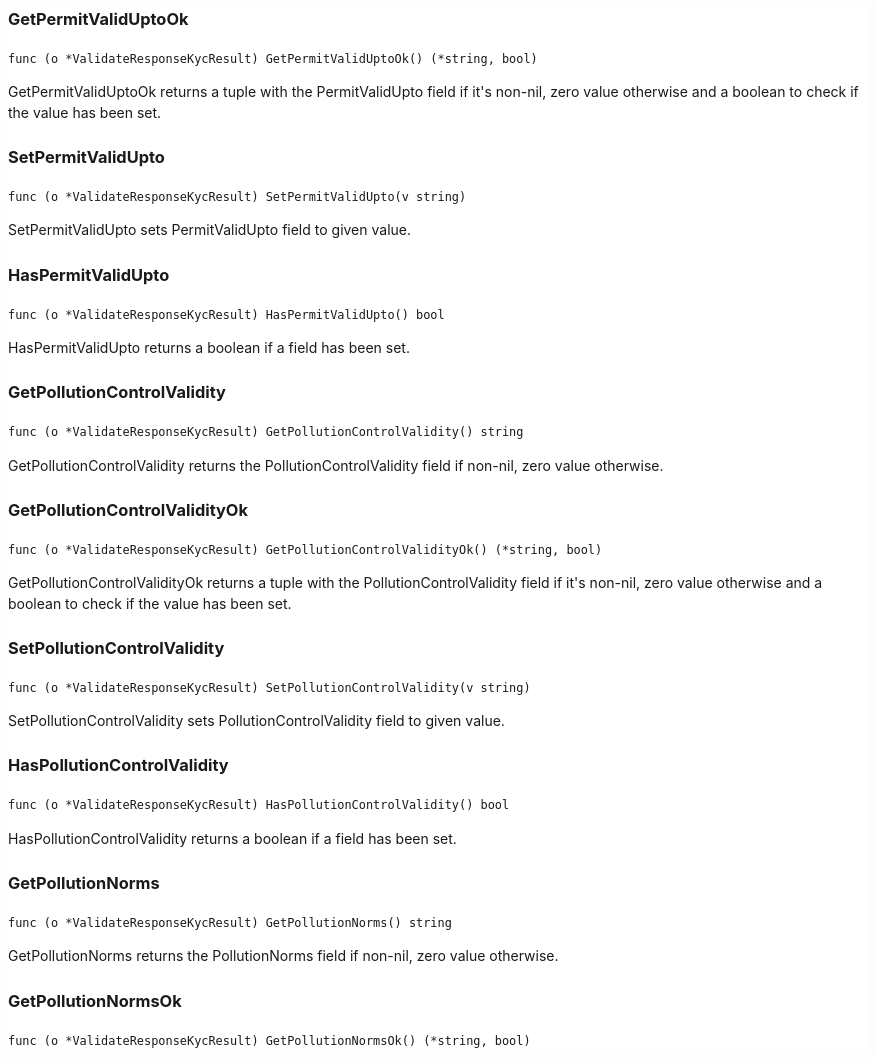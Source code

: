 ### GetPermitValidUptoOk

`func (o *ValidateResponseKycResult) GetPermitValidUptoOk() (*string, bool)`

GetPermitValidUptoOk returns a tuple with the PermitValidUpto field if it's non-nil, zero value otherwise
and a boolean to check if the value has been set.

### SetPermitValidUpto

`func (o *ValidateResponseKycResult) SetPermitValidUpto(v string)`

SetPermitValidUpto sets PermitValidUpto field to given value.

### HasPermitValidUpto

`func (o *ValidateResponseKycResult) HasPermitValidUpto() bool`

HasPermitValidUpto returns a boolean if a field has been set.

### GetPollutionControlValidity

`func (o *ValidateResponseKycResult) GetPollutionControlValidity() string`

GetPollutionControlValidity returns the PollutionControlValidity field if non-nil, zero value otherwise.

### GetPollutionControlValidityOk

`func (o *ValidateResponseKycResult) GetPollutionControlValidityOk() (*string, bool)`

GetPollutionControlValidityOk returns a tuple with the PollutionControlValidity field if it's non-nil, zero value otherwise
and a boolean to check if the value has been set.

### SetPollutionControlValidity

`func (o *ValidateResponseKycResult) SetPollutionControlValidity(v string)`

SetPollutionControlValidity sets PollutionControlValidity field to given value.

### HasPollutionControlValidity

`func (o *ValidateResponseKycResult) HasPollutionControlValidity() bool`

HasPollutionControlValidity returns a boolean if a field has been set.

### GetPollutionNorms

`func (o *ValidateResponseKycResult) GetPollutionNorms() string`

GetPollutionNorms returns the PollutionNorms field if non-nil, zero value otherwise.

### GetPollutionNormsOk

`func (o *ValidateResponseKycResult) GetPollutionNormsOk() (*string, bool)`
